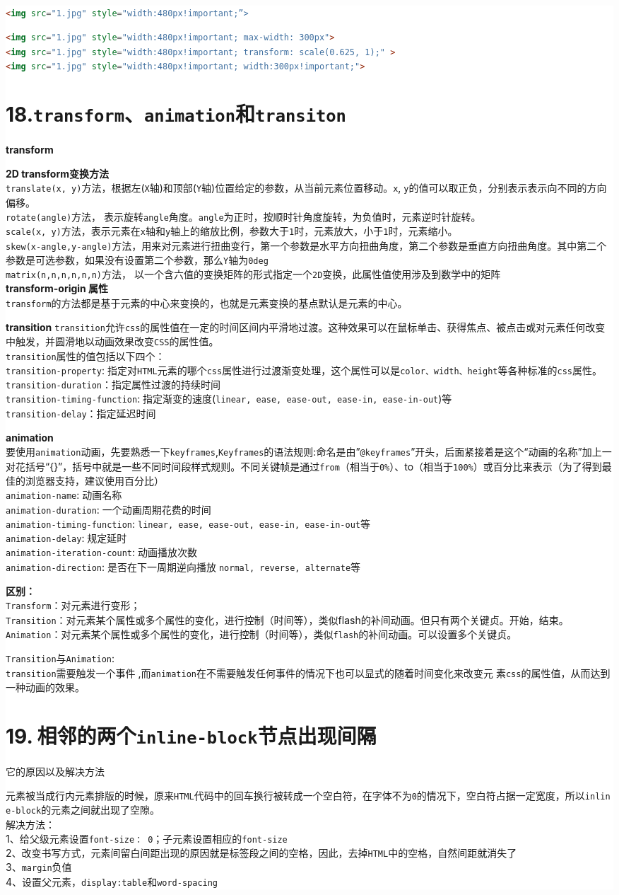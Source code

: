 ```html
<img src="1.jpg" style="width:480px!important;”>
```
```html
<img src="1.jpg" style="width:480px!important; max-width: 300px">
<img src="1.jpg" style="width:480px!important; transform: scale(0.625, 1);" >
<img src="1.jpg" style="width:480px!important; width:300px!important;">
```
# 18.`transform`、`animation`和`transiton`

**transform**<br>

**2D transform变换方法**<br>
`translate(x, y)`方法，根据左(`X`轴)和顶部(`Y`轴)位置给定的参数，从当前元素位置移动。`x`, `y`的值可以取正负，分别表示表示向不同的方向偏移。<br>
`rotate(angle)`方法， 表示旋转`angle`角度。`angle`为正时，按顺时针角度旋转，为负值时，元素逆时针旋转。<br>
`scale(x, y)`方法，表示元素在`x`轴和`y`轴上的缩放比例，参数大于`1`时，元素放大，小于`1`时，元素缩小。<br>
`skew(x-angle,y-angle)`方法，用来对元素进行扭曲变行，第一个参数是水平方向扭曲角度，第二个参数是垂直方向扭曲角度。其中第二个参数是可选参数，如果没有设置第二个参数，那么`Y`轴为`0deg`<br>
`matrix(n,n,n,n,n,n)`方法， 以一个含六值的变换矩阵的形式指定一个`2D`变换，此属性值使用涉及到数学中的矩阵<br>
**transform-origin 属性**<br>
`transform`的方法都是基于元素的中心来变换的，也就是元素变换的基点默认是元素的中心。<br>

**transition**
`transition`允许`css`的属性值在一定的时间区间内平滑地过渡。这种效果可以在鼠标单击、获得焦点、被点击或对元素任何改变中触发，并圆滑地以动画效果改变`CSS`的属性值。<br>
`transition`属性的值包括以下四个：<br>
`transition-property`: 指定对`HTML`元素的哪个`css`属性进行过渡渐变处理，这个属性可以是`color、width、height`等各种标准的`css`属性。<br>
`transition-duration`：指定属性过渡的持续时间<br>
`transition-timing-function`: 指定渐变的速度(`linear, ease, ease-out, ease-in, ease-in-out`)等<br>
`transition-delay`：指定延迟时间<br>

**animation**<br>
要使用`animation`动画，先要熟悉一下`keyframes`,`Keyframes`的语法规则:命名是由”`@keyframes`”开头，后面紧接着是这个“动画的名称”加上一对花括号“{}”，括号中就是一些不同时间段样式规则。不同关键帧是通过`from`（相当于`0%`）、to（相当于`100%`）或百分比来表示（为了得到最佳的浏览器支持，建议使用百分比）<br>
`animation-name`: 动画名称<br>
`animation-duration`: 一个动画周期花费的时间<br>
`animation-timing-function`: `linear, ease, ease-out, ease-in, ease-in-out`等<br>
`animation-delay`: 规定延时<br>
`animation-iteration-count`: 动画播放次数<br>
`animation-direction`: 是否在下一周期逆向播放 `normal, reverse, alternate`等<br>

**区别：**<br>
`Transform`：对元素进行变形；<br>
`Transition`：对元素某个属性或多个属性的变化，进行控制（时间等），类似flash的补间动画。但只有两个关键贞。开始，结束。<br>
`Animation`：对元素某个属性或多个属性的变化，进行控制（时间等），类似`flash`的补间动画。可以设置多个关键贞。<br>
 
`Transition`与`Animation`:<br>
`transition`需要触发一个事件 ,而`animation`在不需要触发任何事件的情况下也可以显式的随着时间变化来改变元 素`css`的属性值，从而达到一种动画的效果。<br>
# 19. 相邻的两个`inline-block`节点出现间隔

它的原因以及解决方法


元素被当成行内元素排版的时候，原来`HTML`代码中的回车换行被转成一个空白符，在字体不为`0`的情况下，空白符占据一定宽度，所以`inline-block`的元素之间就出现了空隙。<br>
解决方法：<br>
1、给父级元素设置`font-size： 0`；子元素设置相应的`font-size`<br>
2、改变书写方式，元素间留白间距出现的原因就是标签段之间的空格，因此，去掉`HTML`中的空格，自然间距就消失了<br>
3、`margin`负值<br>
4、设置父元素，`display:table`和`word-spacing`<br>

